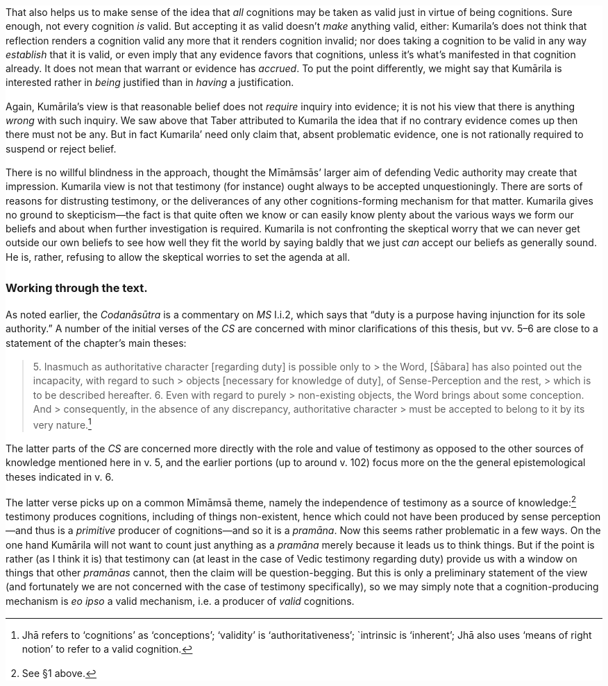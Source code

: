 [^67]: [@austin1961other].

That also helps us to make sense of the idea that *all* cognitions may be taken as valid just in virtue of being cognitions. Sure enough, not every cognition *is* valid. But accepting it as valid doesn’t *make* anything valid, either: Kumarila’s does not think that reflection renders a cognition valid any more that it renders cognition invalid; nor does taking a cognition to be valid in any way *establish* that it is valid, or even imply that any evidence favors that cognitions, unless it’s what’s manifested in that cognition already. It does not mean that warrant or evidence has *accrued*. To put the point differently, we might say that Kumārila is interested rather in *being* justified than in *having* a justification.

Again, Kumārila’s view is that reasonable belief does not *require* inquiry into evidence; it is not his view that there is anything *wrong* with such inquiry. We saw above that Taber attributed to Kumarila the idea that if no contrary evidence comes up then there must not be any. But in fact Kumarila’ need only claim that, absent problematic evidence, one is not rationally required to suspend or reject belief.

There is no willful blindness in the approach, thought the Mīmāmsās’ larger aim of defending Vedic authority may create that impression. Kumarila view is not that testimony (for instance) ought always to be accepted unquestioningly. There are sorts of reasons for distrusting testimony, or the deliverances of any other cognitions-forming mechanism for that matter. Kumarila gives no ground to skepticism—the fact is that quite often we know or can easily know plenty about the various ways we form our beliefs and about when further investigation is required. Kumarila is not confronting the skeptical worry that we can never get outside our own beliefs to see how well they fit the world by saying baldly that we just *can* accept our beliefs as generally sound. He is, rather, refusing to allow the skeptical worries to set the agenda at all.

### Working through the text.

As noted earlier, the *Codanāsūtra* is a commentary on *MS* I.i.2, which says that “duty is a purpose having injunction for its sole authority.” A number of the initial verses of the *CS* are concerned with minor clarifications of this thesis, but vv. 5–6 are close to a statement of the chapter’s main theses:

>   5. Inasmuch as authoritative character [regarding duty] is possible only to >   the Word, [Śābara] has also pointed out the incapacity, with regard to such >   objects [necessary for knowledge of duty], of Sense-Perception and the rest, >   which is to be described hereafter. 6. Even with regard to purely >   non-existing objects, the Word brings about some conception. And >   consequently, in the absence of any discrepancy, authoritative character >   must be accepted to belong to it by its very nature.[^68]

[^68]: Jhā refers to ‘cognitions’ as ‘conceptions’; ‘validity’ is ‘authoritativeness’; \`intrinsic is ‘inherent’; Jhā also uses ‘means of right notion’ to refer to a valid cognition.

The latter parts of the *CS* are concerned more directly with the role and value of testimony as opposed to the other sources of knowledge mentioned here in v. 5, and the earlier portions (up to around v. 102) focus more on the the general epistemological theses indicated in v. 6.

The latter verse picks up on a common Mīmāmsā theme, namely the independence of testimony as a source of knowledge:[^69] testimony produces cognitions, including of things non-existent, hence which could not have been produced by sense perception—and thus is a *primitive* producer of cognitions—and so it is a *pramāna*. Now this seems rather problematic in a few ways. On the one hand Kumārila will not want to count just anything as a *pramāna* merely because it leads us to think things. But if the point is rather (as I think it is) that testimony can (at least in the case of Vedic testimony regarding duty) provide us with a window on things that other *pramānas* cannot, then the claim will be question-begging. But this is only a preliminary statement of the view (and fortunately we are not concerned with the case of testimony specifically), so we may simply note that a cognition-producing mechanism is *eo ipso* a valid mechanism, i.e. a producer of *valid* cognitions.


[^1]: Trans. [@jaimini1923mimamsa]. For style, clarity, or to remove or add glosses, I’ve lightly altered most of the older translations I’ve quoted. Meaning has not (I hope) been affected.
[^2]: For a survey of the school see e.g. [@keith1921karma].
[^3]: Credited with the *Brahma* (or *Vedānta*) *Sūtras*.
[^4]: *Śābarabhāsya ad loc.*.
[^5]: The restriction to matters invisible was taken seriously by Mīmāmsā: what the Vedas said about anything other than *dharma* was reinterpreted or disregarded.[invisiblenote]
[^6]: I leave aside the part about the eternal connection between words and meanings, which would take us too far afield. Suffice it to say that the Mīmāmsākas spilt a good deal of ink developing an ontology and a philosophy of language to make room for the idea of testimony that is authoritative but authorless. See 1.
[^7]: Trans. [@jha1907skb].
[^8]: Thus [@pollock1989mima], who argues that Mīmāmsā itself encouraged the rejection of history. But there was already fertile soil, e.g. in the cyclical conception of the universe.
[^10]: [@matilal1986perception]; see [@arnold2001ivr] on the modern reception of the doctrine of *svatah prāmānya*.
[^11]: Testimony (*śabda*) is sometimes treated under the heading of ‘injunction’ (*codanā*) because the Mīmāmsā school is concerned with Vedic testimony insofar as it offers prescriptions for living, whether in a grammatical form or not (see also n. [invisiblenote] above. In our passages, Kumārila is explicitly treating *śabda* in general (vv. 7–8).
[^12]: II.47–8, trans. [@taber1992dkb].
[^13]: Thus v. 68: “Then, too, in the case of the Veda, the assertion of *freedom from reproach* is very easy to put forward, because there is no speaker in this case; and for this reason the unauthoritativeness of the Veda can never even be imagined.”
[^14]: vv. 13–18.
[^15]: The difficulties here will be roughly analogous to the difficulties in comparing modern morality theory with ancient (Greek) ethical theory.
[^16]: I think especially of Philippa Foot’s “Morality as a System of Hypothetical Imperatives” [@foot1972morality]—but she has repudiated that view, for example in [@foot2003natural].
[^17]: The classic statement being [@mackie1977ethics], though he is much motivated by the purportedly non-instrumental nature of moral demands.
[^18]: See again [@mackie1977ethics] for the skeptical view. For the positive view, [@moore1903principia] is the *locus classicus*; cf. more recently [@huemer2005ethical]. But the terms of metaethical debate of the last century *in general* were set by Moore.
[^19]: See further [@clooney1987vhn] and 1.
[^20]: Cf. [@mohanty1989gangesa].
[^21]: So for example Prabhākara before Kumārila, and Umbeka, Pārthasārathi, and Sucarita after him—see [@chatterjea2003svatah] and 2 for brief accounts.
[^22]: [@keith1921karma] and [@radhakrishnan1927indian], 2 and [@arnold2001ivr].
[^23]: vv. 47–8; cf. e.g. vv. 6, 80.
[^24]: E.g. vv. 49–51.
[^25]: E.g. vv. 52–3, 56, 86–7.
[^26]: But even with Kumārila it’s not trivial to rule out a pragmatic understanding. Karl [@potter1984diepotter1992presuppositions] has argued that ‘knowledge’ has *always* more a pragmatic than a theoretical import in Indian philosophy—but see [@mohanty1984pramanya]. A pragmatic understanding of validity was read into the *SV* itself by Sucarita Miśra, a later Mīmāmsā commentator—see [@chatterjea2003svatah]. My own interpretation gives a role to pragmatic considerations; cf. also [@bhatt1962epistemology].
[^27]: Assuming a correspondence understanding of truth. Scholars of Indian philosophy often use ‘truth’ as a label of convenience, and thus may describe Kumārila’s thesis in these terms without subscribing to the interpretation now under consideration.
[^28]: [@dixit1983slokavarttika]; for validity as truth see also e.g. [@chatterjea2003svatah], and [@hiriyanna1932outlines]; among traditional authors see e.g. Gangeśa, *PV* [CITE]. [@bhatt1962epistemology] interprets validity as truth-entailing, but understands intrinsicality in a way that would avoid Dixit’s complaint; classically, cf. Umbeka *SVVT* [CITE].
[^29]: For example v. 6 (Jhā’s translation): “Even the unauthoritative Means would, by itself, lead to the conception of its object, and its function could not cease unless its falsity were ascertained by other means.” Cf. e.g. vv. 85–6.
[^31]: p. 216; cf. p. 210. [@arnold2001ivrarnold2001ivs] is broadly supportive of the Taber-Pārthasārathi interpretation. For other suggestions in terms of presumptive or *prima facie* truth see [@keith1921karma], [@dasgupta1957history], who offers a coherentist spin, and [@bhatt1962epistemology]. [@chatterjea2003svatah] and [@mohanty1989gangesa] also suggest that—at least in Pārthasārathi’s case—the claim is a psychological one. On Pārthasārathi’s interpretation cf. [@chatterjea2003svatah] and [@bhatt1962epistemology].
[^32]: Cf. *TS* 2872–4, noted by Taber.
[^33]: p. 216.
[^34]: pp. 205, 216.
[^35]: p. 217.
[^36]: A complicating factor here is the Mīmāmsā adherence to the view (very contentious in the Indian setting) that ‘absence’ (*abhāva*)is a sound means of acquiring knowledge. That is, one may rightly infer from the absence of any indication of something that it doesn’t exist. But this principle makes no appeal to the passage of time, and Kumārila is liberal and reasonable about what counts as an indication of a real or potential difficulty about evidence. Taber does not rely on an appeal to *abhāva* in his defense of *svatah prāmānya*.
[^37]: Taber (p. 215, n. 56) cites v. 80 in support of the idea that the passage of time improves confidence, but while the verse shows that Kumārila is trying to make more than a psychological point, I cannot see in it any indication that he is thinking about the passage of time, except in the trivial sense that a counter-indicating cognition would come after the initial cognition. Taber also adduces *TS* 2904, but again I see in that verse only the claim that cognitions are valid if they’re not upset by other cognitions. Kumārila refers in this verse to cognitions occurring at “other times and places,” but that doesn’t mean that length of time (or travel experience, for that matter) makes a difference to warrant except insofar as counter-indication cognitions would, by their nature, have to occur at other times.[tabertextual]
[^38]: Thus [@mohanty1989gangesa] and [@chatterjea2003svatah].
[^39]: p. 216.
[^40]: v. 60; cf. vv. [XX], *TS* 2872–4.[reasonableness]
[^41]: [CITES.]
[^42]: See n. [tabertextual].
[^43]: p. [XX].
[^44]: The six Mīmāmsā [PRAMANAS] are [LIST].[thesix]
[^45]: vv. 94–5; cf. also vv. 85 and 128.
[^46]: *SV* II.22–3, V.11.
[^47]: [CITE - CHECK BHATT 90–3]
[^48]: [SL CITE]; [SECONDARY CITE].
[^49]: *SV*, *Śūnyavāda* v. 64ff.; for the school see  [@keith1921karma] and citations there.
[^50]: See [@sen1984concept] for discussion.
[^51]: cf. [@chatterjea2003svatah].
[^52]: [@chatterjea2003svatah].
[^53]: [@taber2002mo], [@taber1992dkb].
[^54]: v. 85.
[^55]: [@taber2002mo]; cf. [@taber1987review]: validity “is inherent insofar as it is vested in the essential ‘presenting’ nature of cognition.”
[^56]: 2, p. 206; 215; cf. pp. 207, 216, 218, 221.
[^57]: *SV* [CITES]. Compare the familiar idea that, in order to figure out what one believes, one looks, as it were, not *inward*, but *outward*, towards the world.
[^58]: We must leave aside the details of Kumārila’s theory of perception, which would also take us into his metaphysics and philosophy of language, but a translation of the relevant chapter of the *SL* (the *Pratyaksapariccheda*) has recently been offered, along with extensive notes and discussion, by [@taber2005hindu].
[^59]: [@kataoka2002validity] outlines the structure of invalidity; cf. [@bhatt1962epistemology].
[^60]: See e.g. vv. 6, 47, 85.
[^61]: v. 85, cf. vv. 25, 94–5 [XX].
[^62]: The other factor is perhaps the failure to see the connection between the validity of means of knowledge and the validity of cognitions. See §[constraints] above and §[textualinterpretation] below.
[^63]: See [constraints] above.
[^64]: *SV* [CITE].
[^65]: See n. [reasonableness] above.
[^66]: See further [@sen1984concept]. Of course this sort of thing is familiar in the West as well.
[^69]: See §1 above.
[^70]: v. 23.
[^71]: v. 30.
[^72]: See §[interpoutline] above.
[^73]: At least that’s how Kumārila, a realist, would look at the matter: Buddhists, for example, who might actually hold the view that both validity and invalidity are extrinsic, will generally think about the matter in very different terms—see §§[interpretativeissues] &[rivalinterpretations] above. It’s not clear that Kumārila is really trying to seriously respond to such views as opposed to just considering all of the possibilities in a realistic spirit. Kumārila’s principal target is evidently the view that validity is extrinsic and invalidity intrinsic
[^74]: At present we are asking a question about the warrant of the first-order cognition, and not a question about how it can be *determined* whether a first-order cognition is warranted. But one part of the suggestion in the contemplated scenario is that some cognitions may be warranted only *if* assessed in a certain way.
[^75]: Cf. [@sen1984concept] and eg. *SV* IV.v.78.
[^76]: Cf. [@alston1980level] on “level confusions.”
[^77]: cf. also v. 56.
[^78]: Compare [@kripke1972naming] on Jonah.
[^79]: Cf. v. 56: “The fact of mere Unauthoritativeness being due to discrepancies does not lead to any *regressus ad infinitum*—as is found to be the case with the theory of the cognition of excellences (being the cause of authoritativeness)—for us who hold the theory of “self-evidence” [*svatah prāmānya*].”
[^80]: See §2.3 above.
[^81]: [@mohanty1989gangesa] offers a useful note on the difference between (and different positions on) grasping ‘*prakāśa*’ and grasping ‘*prāmānya*,’ and see [@sen1984concept] for a more extensive treatment. [SV CITES]
[^82]: These were mooted by the opponent at vv. 38–9.
[^83]: Notice it’s not enough for there to *be* discrepancies—they must be turned up somehow. Otherwise those cognitions would not have been valid in the first place, and Kumārila is claiming that they were.
[^84]: Kumārila adduces an example from ritual: Jhā *ad. loc.*
[^85]: vv. 59–60.
[^86]: With the reference to the milking-pot Kumārila adduces an example from ritual to illustrate his point: Jhā *ad. loc.*
[^87]: A doubt carries no commitment in any direction in the first place—this point fits with my earlier discussion where I supposed that validity presupposses *definiteness* as I interpreted that term; cf. [@bhatt1962epistemology].
[^88]: vv. 94–5; cf. v. 128.
[^89]: Verse 70 in its entirety runs thus: “Hence the mere fact of the Veda not having been composed by an authoritative author, ceases to be a discrepancy. Of the syllogistic arguments urged against us, we shall lay down counter-arguments hereafter.”
[^90]: Jhā *ad loc.*
[^91]: p. 217.
[^92]: [@mohanty1989gangesa], his emphasis.
[^93]: pp. 217–18.
[^94]: [@frede-sceptic], [@barnes1989antiochus], [@striker1997academics], [@brittain2001philo]; see [@sep-philo-larissa] for a survey.